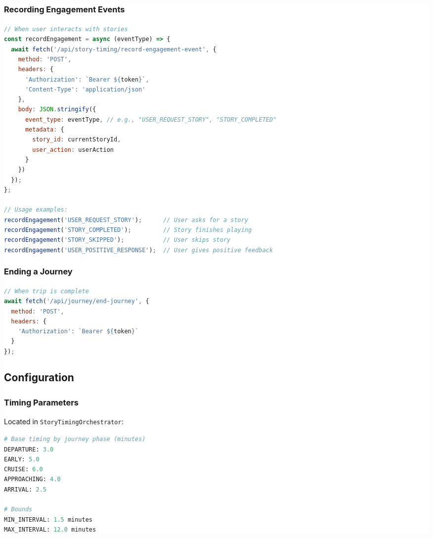 ### Recording Engagement Events
```javascript
// When user interacts with stories
const recordEngagement = async (eventType) => {
  await fetch('/api/story-timing/record-engagement-event', {
    method: 'POST',
    headers: {
      'Authorization': `Bearer ${token}`,
      'Content-Type': 'application/json'
    },
    body: JSON.stringify({
      event_type: eventType, // e.g., "USER_REQUEST_STORY", "STORY_COMPLETED"
      metadata: {
        story_id: currentStoryId,
        user_action: userAction
      }
    })
  });
};

// Usage examples:
recordEngagement('USER_REQUEST_STORY');      // User asks for a story
recordEngagement('STORY_COMPLETED');         // Story finishes playing
recordEngagement('STORY_SKIPPED');           // User skips story
recordEngagement('USER_POSITIVE_RESPONSE');  // User gives positive feedback
```

### Ending a Journey
```javascript
// When trip is complete
await fetch('/api/journey/end-journey', {
  method: 'POST',
  headers: {
    'Authorization': `Bearer ${token}`
  }
});
```

## Configuration

### Timing Parameters
Located in `StoryTimingOrchestrator`:
```python
# Base timing by journey phase (minutes)
DEPARTURE: 3.0
EARLY: 5.0
CRUISE: 6.0
APPROACHING: 4.0
ARRIVAL: 2.5

# Bounds
MIN_INTERVAL: 1.5 minutes
MAX_INTERVAL: 12.0 minutes
```
